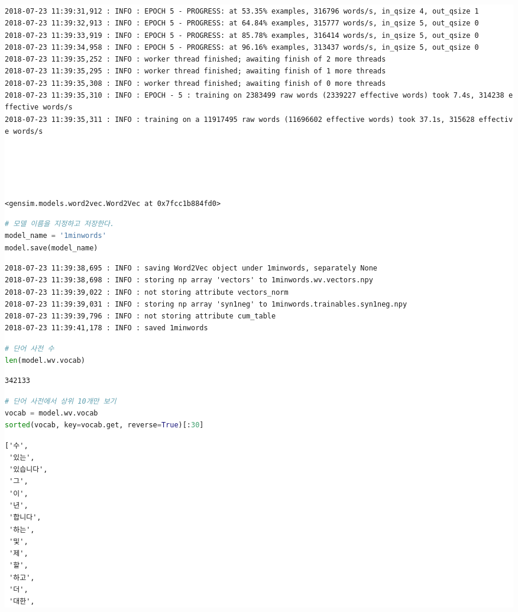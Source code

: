     2018-07-23 11:39:31,912 : INFO : EPOCH 5 - PROGRESS: at 53.35% examples, 316796 words/s, in_qsize 4, out_qsize 1
    2018-07-23 11:39:32,913 : INFO : EPOCH 5 - PROGRESS: at 64.84% examples, 315777 words/s, in_qsize 5, out_qsize 0
    2018-07-23 11:39:33,919 : INFO : EPOCH 5 - PROGRESS: at 85.78% examples, 316414 words/s, in_qsize 5, out_qsize 0
    2018-07-23 11:39:34,958 : INFO : EPOCH 5 - PROGRESS: at 96.16% examples, 313437 words/s, in_qsize 5, out_qsize 0
    2018-07-23 11:39:35,252 : INFO : worker thread finished; awaiting finish of 2 more threads
    2018-07-23 11:39:35,295 : INFO : worker thread finished; awaiting finish of 1 more threads
    2018-07-23 11:39:35,308 : INFO : worker thread finished; awaiting finish of 0 more threads
    2018-07-23 11:39:35,310 : INFO : EPOCH - 5 : training on 2383499 raw words (2339227 effective words) took 7.4s, 314238 effective words/s
    2018-07-23 11:39:35,311 : INFO : training on a 11917495 raw words (11696602 effective words) took 37.1s, 315628 effective words/s
    




    <gensim.models.word2vec.Word2Vec at 0x7fcc1b884fd0>




```python
# 모델 이름을 지정하고 저장한다.
model_name = '1minwords'
model.save(model_name)
```

    2018-07-23 11:39:38,695 : INFO : saving Word2Vec object under 1minwords, separately None
    2018-07-23 11:39:38,698 : INFO : storing np array 'vectors' to 1minwords.wv.vectors.npy
    2018-07-23 11:39:39,022 : INFO : not storing attribute vectors_norm
    2018-07-23 11:39:39,031 : INFO : storing np array 'syn1neg' to 1minwords.trainables.syn1neg.npy
    2018-07-23 11:39:39,796 : INFO : not storing attribute cum_table
    2018-07-23 11:39:41,178 : INFO : saved 1minwords
    


```python
# 단어 사전 수
len(model.wv.vocab)
```




    342133




```python
# 단어 사전에서 상위 10개만 보기
vocab = model.wv.vocab
sorted(vocab, key=vocab.get, reverse=True)[:30]
```




    ['수',
     '있는',
     '있습니다',
     '그',
     '이',
     '년',
     '합니다',
     '하는',
     '및',
     '제',
     '할',
     '하고',
     '더',
     '대한',